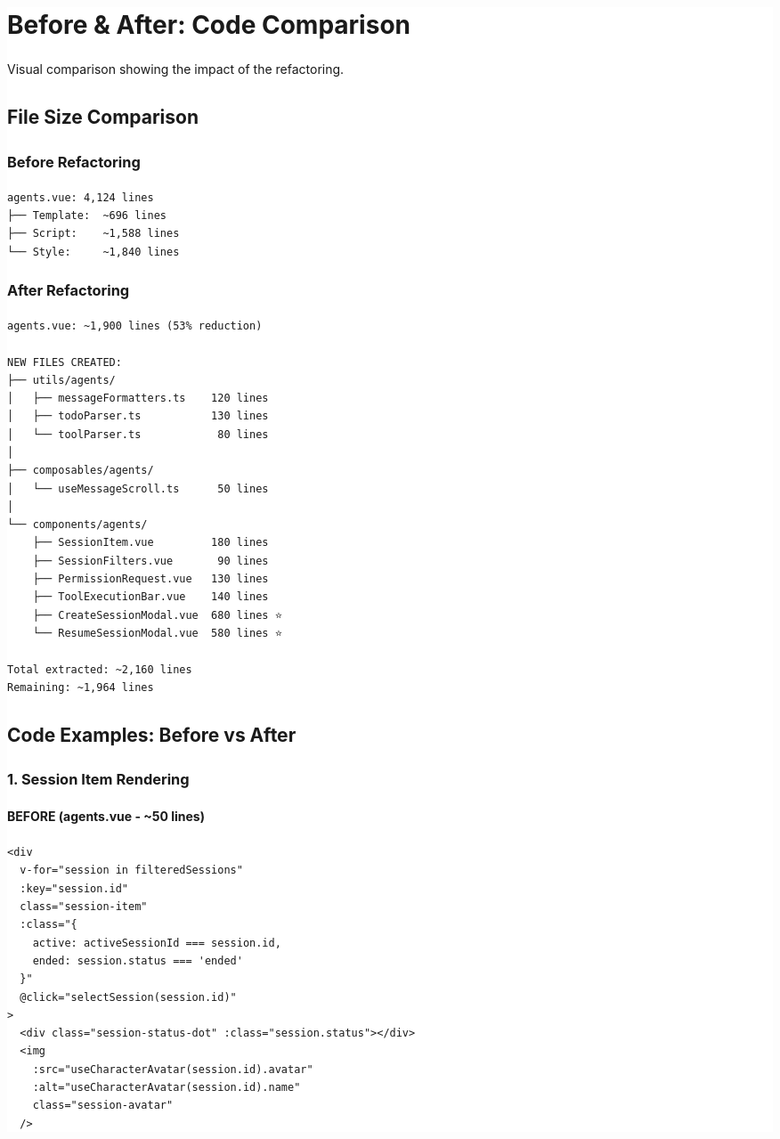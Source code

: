 # Before & After: Code Comparison

Visual comparison showing the impact of the refactoring.

## File Size Comparison

### Before Refactoring
```
agents.vue: 4,124 lines
├── Template:  ~696 lines
├── Script:    ~1,588 lines
└── Style:     ~1,840 lines
```

### After Refactoring
```
agents.vue: ~1,900 lines (53% reduction)

NEW FILES CREATED:
├── utils/agents/
│   ├── messageFormatters.ts    120 lines
│   ├── todoParser.ts           130 lines
│   └── toolParser.ts            80 lines
│
├── composables/agents/
│   └── useMessageScroll.ts      50 lines
│
└── components/agents/
    ├── SessionItem.vue         180 lines
    ├── SessionFilters.vue       90 lines
    ├── PermissionRequest.vue   130 lines
    ├── ToolExecutionBar.vue    140 lines
    ├── CreateSessionModal.vue  680 lines ⭐
    └── ResumeSessionModal.vue  580 lines ⭐

Total extracted: ~2,160 lines
Remaining: ~1,964 lines
```

## Code Examples: Before vs After

### 1. Session Item Rendering

#### BEFORE (agents.vue - ~50 lines)
```vue
<div
  v-for="session in filteredSessions"
  :key="session.id"
  class="session-item"
  :class="{
    active: activeSessionId === session.id,
    ended: session.status === 'ended'
  }"
  @click="selectSession(session.id)"
>
  <div class="session-status-dot" :class="session.status"></div>
  <img
    :src="useCharacterAvatar(session.id).avatar"
    :alt="useCharacterAvatar(session.id).name"
    class="session-avatar"
  />
```